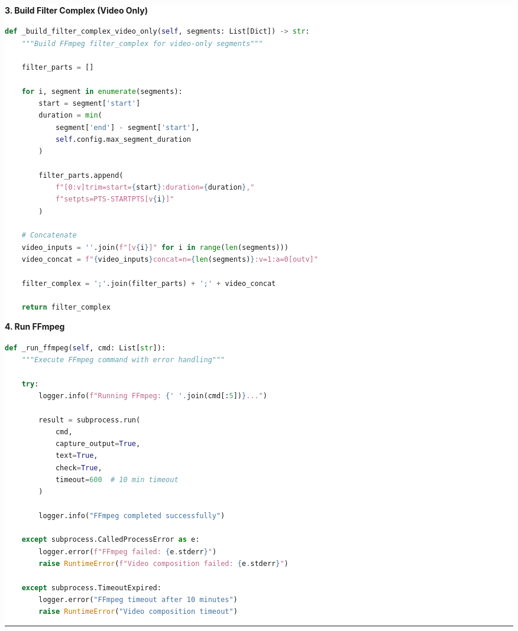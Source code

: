 **3. Build Filter Complex (Video Only)**
```python
def _build_filter_complex_video_only(self, segments: List[Dict]) -> str:
    """Build FFmpeg filter_complex for video-only segments"""

    filter_parts = []

    for i, segment in enumerate(segments):
        start = segment['start']
        duration = min(
            segment['end'] - segment['start'],
            self.config.max_segment_duration
        )

        filter_parts.append(
            f"[0:v]trim=start={start}:duration={duration},"
            f"setpts=PTS-STARTPTS[v{i}]"
        )

    # Concatenate
    video_inputs = ''.join(f"[v{i}]" for i in range(len(segments)))
    video_concat = f"{video_inputs}concat=n={len(segments)}:v=1:a=0[outv]"

    filter_complex = ';'.join(filter_parts) + ';' + video_concat

    return filter_complex
```

**4. Run FFmpeg**
```python
def _run_ffmpeg(self, cmd: List[str]):
    """Execute FFmpeg command with error handling"""

    try:
        logger.info(f"Running FFmpeg: {' '.join(cmd[:5])}...")

        result = subprocess.run(
            cmd,
            capture_output=True,
            text=True,
            check=True,
            timeout=600  # 10 min timeout
        )

        logger.info("FFmpeg completed successfully")

    except subprocess.CalledProcessError as e:
        logger.error(f"FFmpeg failed: {e.stderr}")
        raise RuntimeError(f"Video composition failed: {e.stderr}")

    except subprocess.TimeoutExpired:
        logger.error("FFmpeg timeout after 10 minutes")
        raise RuntimeError("Video composition timeout")
```

---